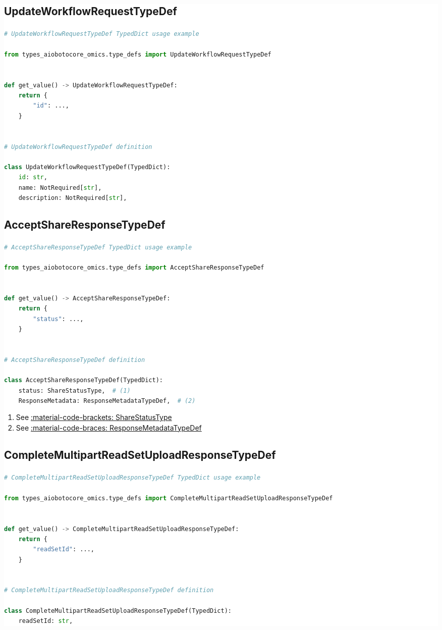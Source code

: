 ## UpdateWorkflowRequestTypeDef

```python
# UpdateWorkflowRequestTypeDef TypedDict usage example

from types_aiobotocore_omics.type_defs import UpdateWorkflowRequestTypeDef


def get_value() -> UpdateWorkflowRequestTypeDef:
    return {
        "id": ...,
    }


# UpdateWorkflowRequestTypeDef definition

class UpdateWorkflowRequestTypeDef(TypedDict):
    id: str,
    name: NotRequired[str],
    description: NotRequired[str],
```

## AcceptShareResponseTypeDef

```python
# AcceptShareResponseTypeDef TypedDict usage example

from types_aiobotocore_omics.type_defs import AcceptShareResponseTypeDef


def get_value() -> AcceptShareResponseTypeDef:
    return {
        "status": ...,
    }


# AcceptShareResponseTypeDef definition

class AcceptShareResponseTypeDef(TypedDict):
    status: ShareStatusType,  # (1)
    ResponseMetadata: ResponseMetadataTypeDef,  # (2)
```

1. See [:material-code-brackets: ShareStatusType](./literals.md#sharestatustype) 
2. See [:material-code-braces: ResponseMetadataTypeDef](./type_defs.md#responsemetadatatypedef) 
## CompleteMultipartReadSetUploadResponseTypeDef

```python
# CompleteMultipartReadSetUploadResponseTypeDef TypedDict usage example

from types_aiobotocore_omics.type_defs import CompleteMultipartReadSetUploadResponseTypeDef


def get_value() -> CompleteMultipartReadSetUploadResponseTypeDef:
    return {
        "readSetId": ...,
    }


# CompleteMultipartReadSetUploadResponseTypeDef definition

class CompleteMultipartReadSetUploadResponseTypeDef(TypedDict):
    readSetId: str,
```